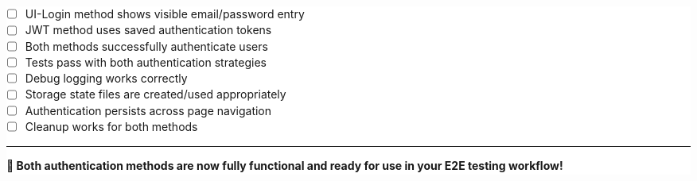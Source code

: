 - [ ] UI-Login method shows visible email/password entry
- [ ] JWT method uses saved authentication tokens
- [ ] Both methods successfully authenticate users
- [ ] Tests pass with both authentication strategies
- [ ] Debug logging works correctly
- [ ] Storage state files are created/used appropriately
- [ ] Authentication persists across page navigation
- [ ] Cleanup works for both methods

---

**🎉 Both authentication methods are now fully functional and ready for use in your E2E testing workflow!**